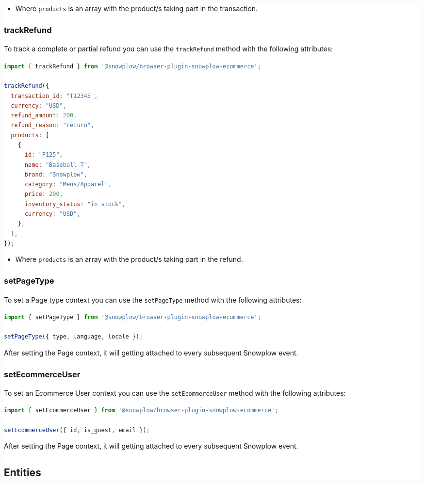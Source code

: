 - Where `products` is an array with the product/s taking part in the transaction.

### trackRefund
To track a complete or partial refund you can use the `trackRefund` method with the following attributes:

```js
import { trackRefund } from '@snowplow/browser-plugin-snowplow-ecommerce';

trackRefund({
  transaction_id: "T12345",
  currency: "USD",
  refund_amount: 200,
  refund_reason: "return",
  products: [
    {
      id: "P125",
      name: "Baseball T",
      brand: "Snowplow",
      category: "Mens/Apparel",
      price: 200,
      inventory_status: "in stock",
      currency: "USD",
    },
  ],
});
```

- Where `products` is an array with the product/s taking part in the refund.

### setPageType

To set a Page type context you can use the `setPageType` method with the following attributes:

```js
import { setPageType } from '@snowplow/browser-plugin-snowplow-ecommerce';

setPageType({ type, language, locale });
```

After setting the Page context, it will getting attached to every subsequent Snowplow event.

### setEcommerceUser

To set an Ecommerce User context you can use the `setEcommerceUser` method with the following attributes:

```js
import { setEcommerceUser } from '@snowplow/browser-plugin-snowplow-ecommerce';

setEcommerceUser({ id, is_guest, email });
```

After setting the Page context, it will getting attached to every subsequent Snowplow event.

## Entities
